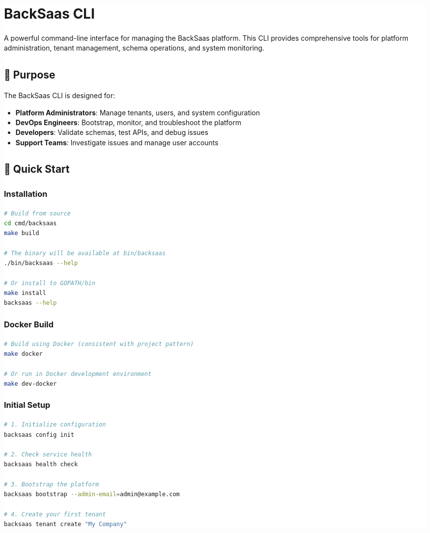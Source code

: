 # BackSaas CLI

A powerful command-line interface for managing the BackSaas platform. This CLI provides comprehensive tools for platform administration, tenant management, schema operations, and system monitoring.

## 🎯 Purpose

The BackSaas CLI is designed for:
- **Platform Administrators**: Manage tenants, users, and system configuration
- **DevOps Engineers**: Bootstrap, monitor, and troubleshoot the platform
- **Developers**: Validate schemas, test APIs, and debug issues
- **Support Teams**: Investigate issues and manage user accounts

## 🚀 Quick Start

### Installation

```bash
# Build from source
cd cmd/backsaas
make build

# The binary will be available at bin/backsaas
./bin/backsaas --help

# Or install to GOPATH/bin
make install
backsaas --help
```

### Docker Build

```bash
# Build using Docker (consistent with project pattern)
make docker

# Or run in Docker development environment
make dev-docker
```

### Initial Setup

```bash
# 1. Initialize configuration
backsaas config init

# 2. Check service health
backsaas health check

# 3. Bootstrap the platform
backsaas bootstrap --admin-email=admin@example.com

# 4. Create your first tenant
backsaas tenant create "My Company"
```
